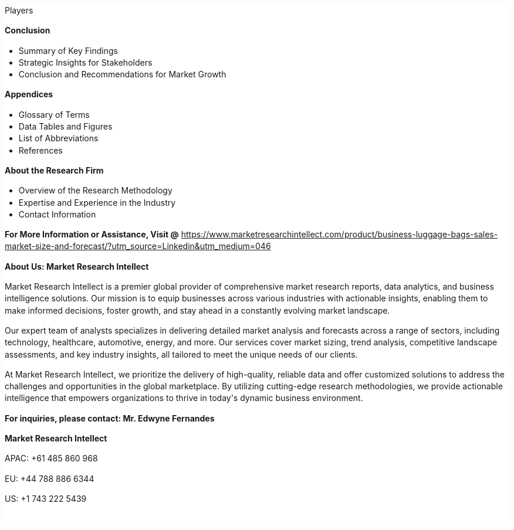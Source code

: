 Players</li></ul><p><strong>Conclusion</strong></p><ul><li>Summary of Key Findings</li><li>Strategic Insights for Stakeholders</li><li>Conclusion and Recommendations for Market Growth</li></ul><p><strong>Appendices</strong></p><ul><li>Glossary of Terms</li><li>Data Tables and Figures</li><li>List of Abbreviations</li><li>References</li></ul><p><strong>About the Research Firm</strong></p><ul><li>Overview of the Research Methodology</li><li>Expertise and Experience in the Industry</li><li>Contact Information</li></ul></div><div class="article-main__content" data-test-id="publishing-text-block"><p><span class="font-[700]"><strong>For More Information or Assistance, Visit @</strong>&nbsp;<a href="https://www.marketresearchintellect.com/product/business-luggage-bags-sales-market-size-and-forecast/?utm_source=Linkedin&utm_medium=046">https://www.marketresearchintellect.com/product/business-luggage-bags-sales-market-size-and-forecast/?utm_source=Linkedin&utm_medium=046</a></span></p><p><strong>About Us: Market Research Intellect</strong></p><p>Market Research Intellect is a premier global provider of comprehensive market research reports, data analytics, and business intelligence solutions. Our mission is to equip businesses across various industries with actionable insights, enabling them to make informed decisions, foster growth, and stay ahead in a constantly evolving market landscape.</p><p>Our expert team of analysts specializes in delivering detailed market analysis and forecasts across a range of sectors, including technology, healthcare, automotive, energy, and more. Our services cover market sizing, trend analysis, competitive landscape assessments, and key industry insights, all tailored to meet the unique needs of our clients.</p><p>At Market Research Intellect, we prioritize the delivery of high-quality, reliable data and offer customized solutions to address the challenges and opportunities in the global marketplace. By utilizing cutting-edge research methodologies, we provide actionable intelligence that empowers organizations to thrive in today's dynamic business environment.</p><p><strong>For inquiries, please contact: Mr. Edwyne Fernandes</strong></p><p><strong>Market Research Intellect</strong></p><p>APAC: +61 485 860 968</p><p>EU: +44 788 886 6344</p><p>US: +1 743 222 5439</p></div><div class="article-main__content" data-test-id="publishing-text-block">&nbsp;</div>
